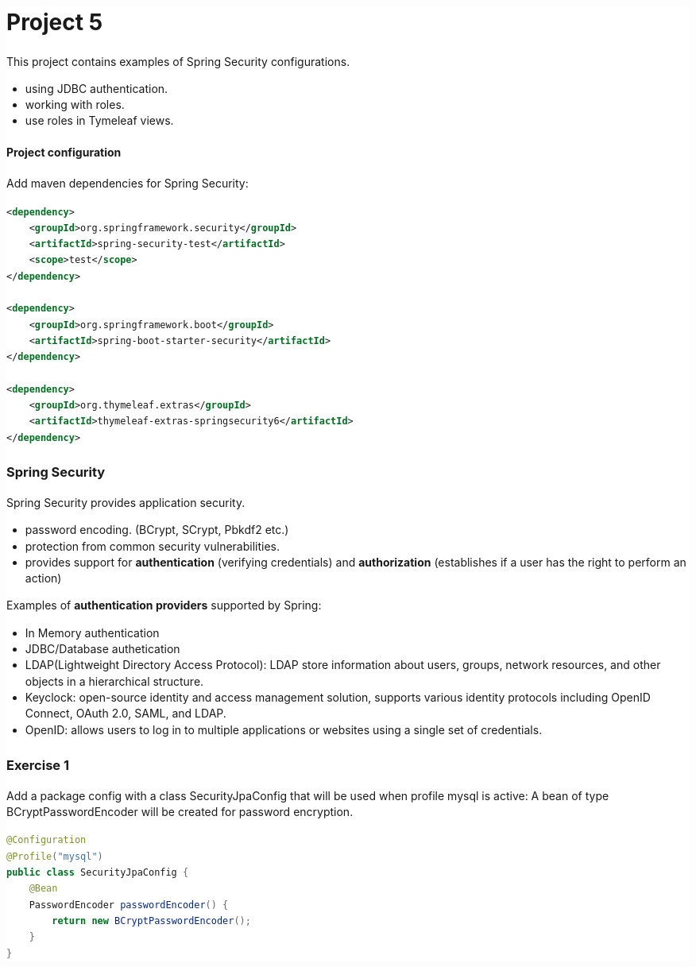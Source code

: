 
# Project 5

This project contains examples of Spring Security configurations.
- using JDBC authentication.
- working with roles.
- use roles in Tymeleaf views.

#### Project configuration

Add maven dependencies for Spring Security:
```xml
<dependency>
    <groupId>org.springframework.security</groupId>
    <artifactId>spring-security-test</artifactId>
    <scope>test</scope>
</dependency>

<dependency>
    <groupId>org.springframework.boot</groupId>
    <artifactId>spring-boot-starter-security</artifactId>
</dependency>

<dependency>
    <groupId>org.thymeleaf.extras</groupId>
    <artifactId>thymeleaf-extras-springsecurity6</artifactId>
</dependency>
```

### Spring Security
Spring Security provides application security.
- password encoding. (BCrypt, SCrypt, Pbkdf2 etc.)
- protection from common security vulnerabilities.
- provides support for **authentication** (verifying credentials) and **authorization** (establishes if a user has the right to perform an action)

Examples of **authentication providers** supported by Spring:

- In Memory authentication
- JDBC/Database authetication
- LDAP(Lightweight Directory Access Protocol): LDAP  store information about users, groups, network resources, and other objects in a hierarchical structure.
- Keyclock: open-source identity and access management solution, supports various identity protocols including OpenID Connect, OAuth 2.0, SAML, and LDAP.
- OpenID: allows users to log in to multiple applications or websites using a single set of credentials. 

### Exercise 1

Add a package config with a class SecurityJpaConfig that will be used when profile mysql is active:
A bean of type BCryptPasswordEncoder will be created for password encryption.

```java
@Configuration
@Profile("mysql")
public class SecurityJpaConfig {
    @Bean
    PasswordEncoder passwordEncoder() {
        return new BCryptPasswordEncoder();
    }
}
```
